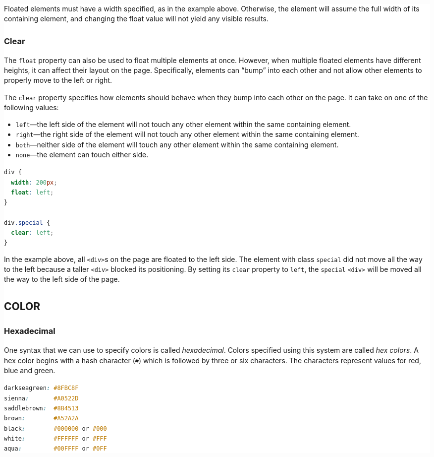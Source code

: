 Floated elements must have a width specified, as in the example above. Otherwise, the element will assume the full width of its containing element, and changing the float value will not yield any visible results.

### Clear

The `float` property can also be used to float multiple elements at once. However, when multiple floated elements have different heights, it can affect their layout on the page. Specifically, elements can “bump” into each other and not allow other elements to properly move to the left or right.

The `clear` property specifies how elements should behave when they bump into each other on the page. It can take on one of the following values:

- `left`—the left side of the element will not touch any other element within the same containing element.
- `right`—the right side of the element will not touch any other element within the same containing element.
- `both`—neither side of the element will touch any other element within the same containing element.
- `none`—the element can touch either side.

```css
div {
  width: 200px;
  float: left;
}
 
div.special {
  clear: left;
}
```

In the example above, all `<div>`s on the page are floated to the left side. The element with class `special` did not move all the way to the left because a taller `<div>` blocked its positioning. By setting its `clear` property to `left`, the `special` `<div>` will be moved all the way to the left side of the page.



<h2> <a name = "color"></a>COLOR</h2>

### Hexadecimal

One syntax that we can use to specify colors is called *hexadecimal*. Colors specified using this system are called *hex colors*. A hex color begins with a hash character (`#`) which is followed by three or six characters. The characters represent values for red, blue and green.

```css
darkseagreen: #8FBC8F
sienna:       #A0522D
saddlebrown:  #8B4513
brown:        #A52A2A
black:        #000000 or #000
white:        #FFFFFF or #FFF
aqua:         #00FFFF or #0FF
```
